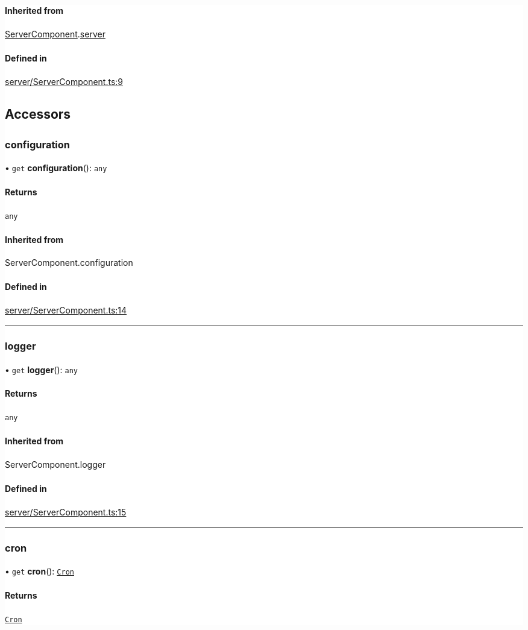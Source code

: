 #### Inherited from

[ServerComponent](ServerComponent.md).[server](ServerComponent.md#server)

#### Defined in

[server/ServerComponent.ts:9](https://github.com/bpmnServer/bpmn-server/blob/4a25965/src/server/ServerComponent.ts#L9)

## Accessors

### configuration

• `get` **configuration**(): `any`

#### Returns

`any`

#### Inherited from

ServerComponent.configuration

#### Defined in

[server/ServerComponent.ts:14](https://github.com/bpmnServer/bpmn-server/blob/4a25965/src/server/ServerComponent.ts#L14)

___

### logger

• `get` **logger**(): `any`

#### Returns

`any`

#### Inherited from

ServerComponent.logger

#### Defined in

[server/ServerComponent.ts:15](https://github.com/bpmnServer/bpmn-server/blob/4a25965/src/server/ServerComponent.ts#L15)

___

### cron

• `get` **cron**(): [`Cron`](Cron.md)

#### Returns

[`Cron`](Cron.md)
